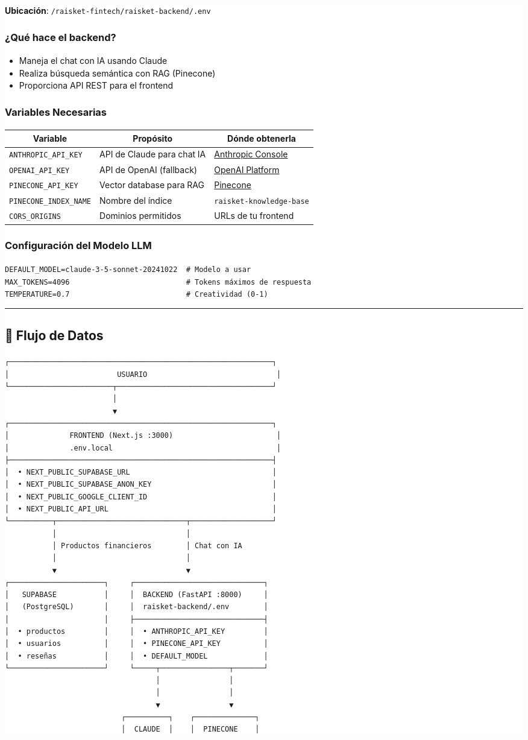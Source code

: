 **Ubicación**: `/raisket-fintech/raisket-backend/.env`

### ¿Qué hace el backend?
- Maneja el chat con IA usando Claude
- Realiza búsqueda semántica con RAG (Pinecone)
- Proporciona API REST para el frontend

### Variables Necesarias

| Variable | Propósito | Dónde obtenerla |
|----------|-----------|-----------------|
| `ANTHROPIC_API_KEY` | API de Claude para chat IA | [Anthropic Console](https://console.anthropic.com) |
| `OPENAI_API_KEY` | API de OpenAI (fallback) | [OpenAI Platform](https://platform.openai.com/api-keys) |
| `PINECONE_API_KEY` | Vector database para RAG | [Pinecone](https://www.pinecone.io) |
| `PINECONE_INDEX_NAME` | Nombre del índice | `raisket-knowledge-base` |
| `CORS_ORIGINS` | Dominios permitidos | URLs de tu frontend |

### Configuración del Modelo LLM

```env
DEFAULT_MODEL=claude-3-5-sonnet-20241022  # Modelo a usar
MAX_TOKENS=4096                           # Tokens máximos de respuesta
TEMPERATURE=0.7                           # Creatividad (0-1)
```

---

## 🔄 Flujo de Datos

```
┌─────────────────────────────────────────────────────────────┐
│                         USUARIO                              │
└────────────────────────┬────────────────────────────────────┘
                         │
                         ▼
┌─────────────────────────────────────────────────────────────┐
│              FRONTEND (Next.js :3000)                        │
│              .env.local                                      │
├─────────────────────────────────────────────────────────────┤
│  • NEXT_PUBLIC_SUPABASE_URL                                 │
│  • NEXT_PUBLIC_SUPABASE_ANON_KEY                            │
│  • NEXT_PUBLIC_GOOGLE_CLIENT_ID                             │
│  • NEXT_PUBLIC_API_URL                                      │
└──────────┬──────────────────────────────┬───────────────────┘
           │                              │
           │ Productos financieros        │ Chat con IA
           │                              │
           ▼                              ▼
┌──────────────────────┐     ┌──────────────────────────────┐
│   SUPABASE           │     │  BACKEND (FastAPI :8000)     │
│   (PostgreSQL)       │     │  raisket-backend/.env        │
│                      │     ├──────────────────────────────┤
│  • productos         │     │  • ANTHROPIC_API_KEY         │
│  • usuarios          │     │  • PINECONE_API_KEY          │
│  • reseñas           │     │  • DEFAULT_MODEL             │
└──────────────────────┘     └─────┬────────────────┬───────┘
                                   │                │
                                   │                │
                                   ▼                ▼
                           ┌──────────┐    ┌──────────────┐
                           │  CLAUDE  │    │  PINECONE    │
```